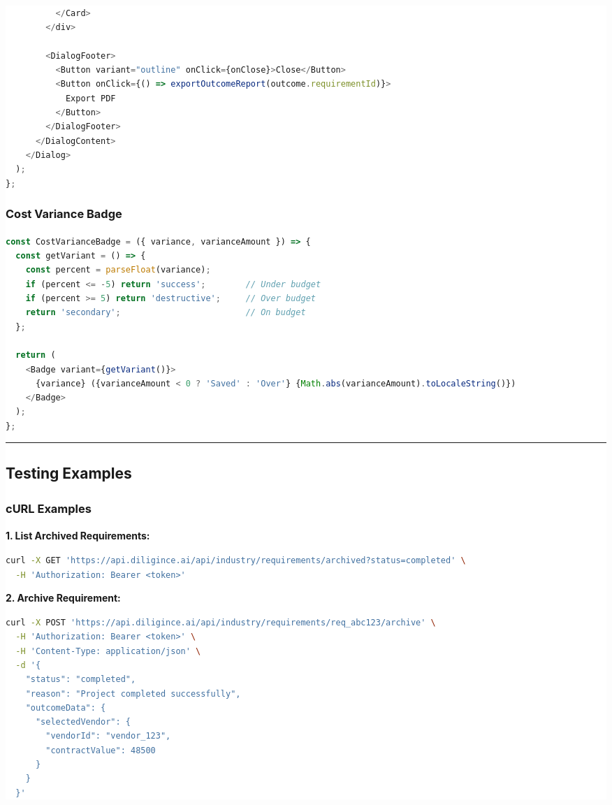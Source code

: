 ```typescript
          </Card>
        </div>

        <DialogFooter>
          <Button variant="outline" onClick={onClose}>Close</Button>
          <Button onClick={() => exportOutcomeReport(outcome.requirementId)}>
            Export PDF
          </Button>
        </DialogFooter>
      </DialogContent>
    </Dialog>
  );
};
```

### Cost Variance Badge

```typescript
const CostVarianceBadge = ({ variance, varianceAmount }) => {
  const getVariant = () => {
    const percent = parseFloat(variance);
    if (percent <= -5) return 'success';        // Under budget
    if (percent >= 5) return 'destructive';     // Over budget
    return 'secondary';                         // On budget
  };

  return (
    <Badge variant={getVariant()}>
      {variance} ({varianceAmount < 0 ? 'Saved' : 'Over'} {Math.abs(varianceAmount).toLocaleString()})
    </Badge>
  );
};
```

---

## Testing Examples

### cURL Examples

**1. List Archived Requirements:**
```bash
curl -X GET 'https://api.diligince.ai/api/industry/requirements/archived?status=completed' \
  -H 'Authorization: Bearer <token>'
```

**2. Archive Requirement:**
```bash
curl -X POST 'https://api.diligince.ai/api/industry/requirements/req_abc123/archive' \
  -H 'Authorization: Bearer <token>' \
  -H 'Content-Type: application/json' \
  -d '{
    "status": "completed",
    "reason": "Project completed successfully",
    "outcomeData": {
      "selectedVendor": {
        "vendorId": "vendor_123",
        "contractValue": 48500
      }
    }
  }'
```
